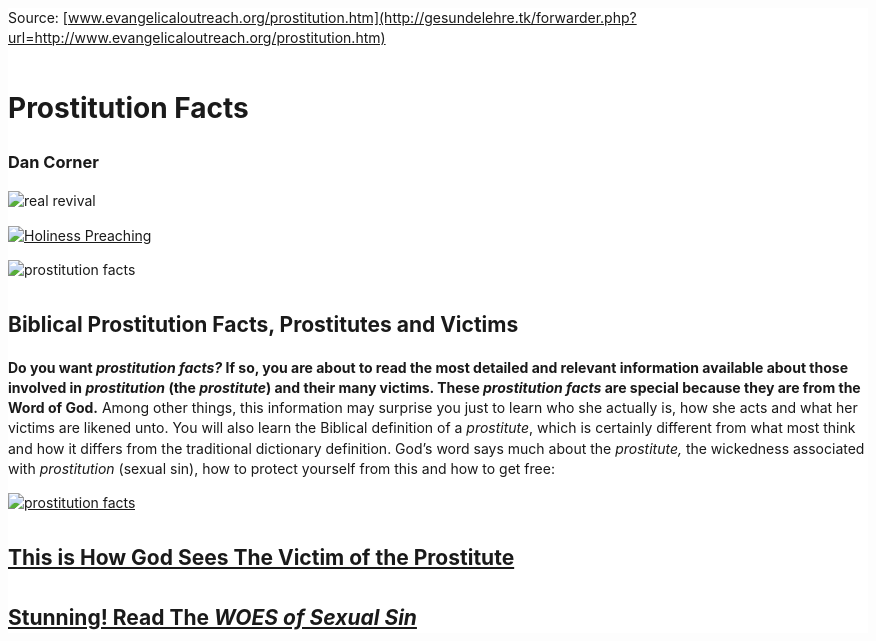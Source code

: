 


Source: [www.evangelicaloutreach.org/prostitution.htm](http://gesundelehre.tk/forwarder.php?url=http://www.evangelicaloutreach.org/prostitution.htm)



# Prostitution Facts

### Dan Corner


![real revival](../../files/pictures/evangelical-prostitution-facts.jpg)

[![Holiness Preaching](../s7.addthis.com/static/btn/v2/lg-share-en.gif)](http://www.addthis.com/bookmark.php?v=250&username=xa-4ce723c86d857fe0)

![prostitution facts](../../files/pictures/a-colorb.gif)



## Biblical Prostitution Facts, Prostitutes and Victims

**Do you want _prostitution facts?_ If so, you are about to read the most detailed and relevant information available about those involved in _prostitution_ (the _prostitute_) and their many victims. These _prostitution facts_ are special because they are from the Word of God.** Among other things, this information may surprise you just to learn who she actually is, how she acts and what her victims are likened unto. You will also learn the Biblical definition of a _prostitute_, which is certainly different from what most think and how it differs from the traditional dictionary definition. God’s word says much about the _prostitute,_ the wickedness associated with _prostitution_ (sexual sin), how to protect yourself from this and how to get free:

[![prostitution facts](../../files/pictures/prostitute-victim.jpg "Prostitutes spiritual MURDER their victims.")](http://gesundelehre.tk/forwarder.php?url=http://www.evangelicaloutreach.org/sexualtemptation.htm)

## [This is How God Sees The Victim of the Prostitute](#prostitution%20facts)

## [Stunning! Read The _WOES of Sexual Sin_](http://gesundelehre.tk/forwarder.php?url=http://www.evangelicaloutreach.org/woessexualsin.htm)
